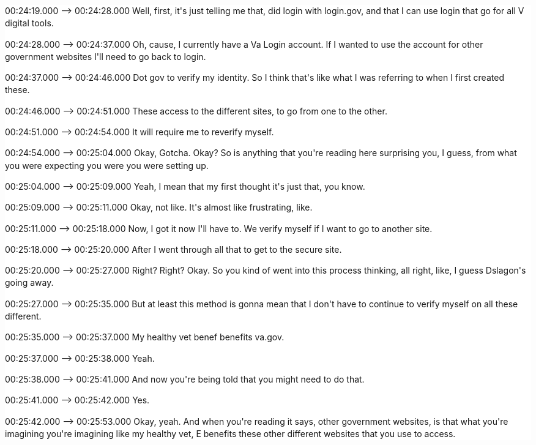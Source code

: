 00:24:19.000 --> 00:24:28.000
Well, first, it's just telling me that, did login with login.gov, and that I can use login that go for all V digital tools.

00:24:28.000 --> 00:24:37.000
Oh, cause, I currently have a Va Login account. If I wanted to use the account for other government websites I'll need to go back to login.

00:24:37.000 --> 00:24:46.000
Dot gov to verify my identity. So I think that's like what I was referring to when I first created these.

00:24:46.000 --> 00:24:51.000
These access to the different sites, to go from one to the other.

00:24:51.000 --> 00:24:54.000
It will require me to reverify myself.

00:24:54.000 --> 00:25:04.000
Okay, Gotcha. Okay? So is anything that you're reading here surprising you, I guess, from what you were expecting you were you were setting up.

00:25:04.000 --> 00:25:09.000
Yeah, I mean that my first thought it's just that, you know.

00:25:09.000 --> 00:25:11.000
Okay, not like. It's almost like frustrating, like.

00:25:11.000 --> 00:25:18.000
Now, I got it now I'll have to. We verify myself if I want to go to another site.

00:25:18.000 --> 00:25:20.000
After I went through all that to get to the secure site.

00:25:20.000 --> 00:25:27.000
Right? Right? Okay. So you kind of went into this process thinking, all right, like, I guess Dslagon's going away.

00:25:27.000 --> 00:25:35.000
But at least this method is gonna mean that I don't have to continue to verify myself on all these different.

00:25:35.000 --> 00:25:37.000
My healthy vet benef benefits va.gov.

00:25:37.000 --> 00:25:38.000
Yeah.

00:25:38.000 --> 00:25:41.000
And now you're being told that you might need to do that.

00:25:41.000 --> 00:25:42.000
Yes.

00:25:42.000 --> 00:25:53.000
Okay, yeah. And when you're reading it says, other government websites, is that what you're imagining you're imagining like my healthy vet, E benefits these other different websites that you use to access.
